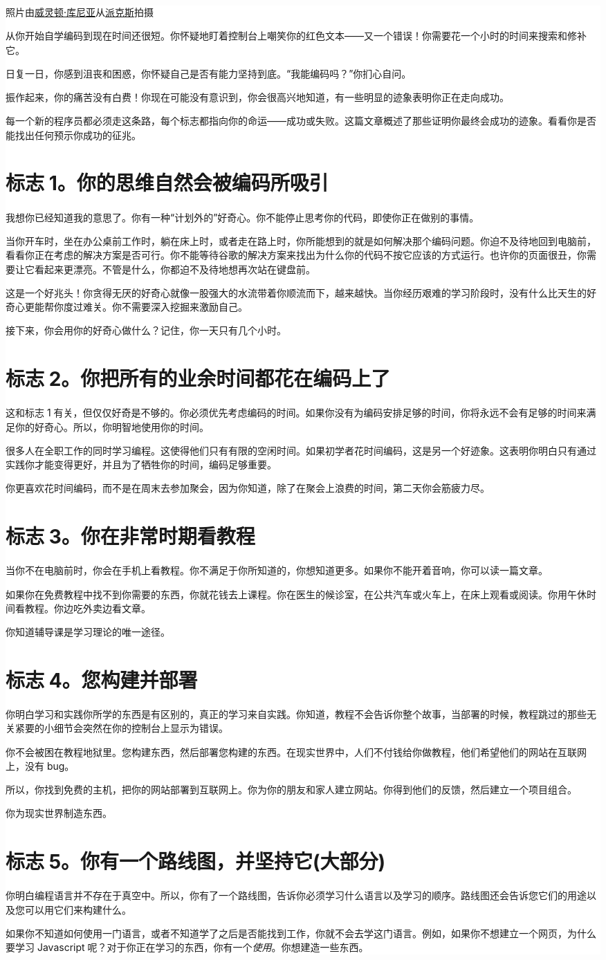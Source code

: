 照片由[威灵顿·库尼亚](https://www.pexels.com/@wjretratos?utm_content=attributionCopyText&utm_medium=referral&utm_source=pexels)从[派克斯](https://www.pexels.com/photo/woman-holding-3d-moon-lamp-led-lights-decoration-2479882/?utm_content=attributionCopyText&utm_medium=referral&utm_source=pexels)拍摄

从你开始自学编码到现在时间还很短。你怀疑地盯着控制台上嘲笑你的红色文本——又一个错误！你需要花一个小时的时间来搜索和修补它。

日复一日，你感到沮丧和困惑，你怀疑自己是否有能力坚持到底。“我能编码吗？”你扪心自问。

振作起来，你的痛苦没有白费！你现在可能没有意识到，你会很高兴地知道，有一些明显的迹象表明你正在走向成功。

每一个新的程序员都必须走这条路，每个标志都指向你的命运——成功或失败。这篇文章概述了那些证明你最终会成功的迹象。看看你是否能找出任何预示你成功的征兆。

# 标志 1。你的思维自然会被编码所吸引

我想你已经知道我的意思了。你有一种“计划外的”好奇心。你不能停止思考你的代码，即使你正在做别的事情。

当你开车时，坐在办公桌前工作时，躺在床上时，或者走在路上时，你所能想到的就是如何解决那个编码问题。你迫不及待地回到电脑前，看看你正在考虑的解决方案是否可行。你不能等待谷歌的解决方案来找出为什么你的代码不按它应该的方式运行。也许你的页面很丑，你需要让它看起来更漂亮。不管是什么，你都迫不及待地想再次站在键盘前。

这是一个好兆头！你贪得无厌的好奇心就像一股强大的水流带着你顺流而下，越来越快。当你经历艰难的学习阶段时，没有什么比天生的好奇心更能帮你度过难关。你不需要深入挖掘来激励自己。

接下来，你会用你的好奇心做什么？记住，你一天只有几个小时。

# 标志 2。你把所有的业余时间都花在编码上了

这和标志 1 有关，但仅仅好奇是不够的。你必须优先考虑编码的时间。如果你没有为编码安排足够的时间，你将永远不会有足够的时间来满足你的好奇心。所以，你明智地使用你的时间。

很多人在全职工作的同时学习编程。这使得他们只有有限的空闲时间。如果初学者花时间编码，这是另一个好迹象。这表明你明白只有通过实践你才能变得更好，并且为了牺牲你的时间，编码足够重要。

你更喜欢花时间编码，而不是在周末去参加聚会，因为你知道，除了在聚会上浪费的时间，第二天你会筋疲力尽。

# 标志 3。你在非常时期看教程

当你不在电脑前时，你会在手机上看教程。你不满足于你所知道的，你想知道更多。如果你不能开着音响，你可以读一篇文章。

如果你在免费教程中找不到你需要的东西，你就花钱去上课程。你在医生的候诊室，在公共汽车或火车上，在床上观看或阅读。你用午休时间看教程。你边吃外卖边看文章。

你知道辅导课是学习理论的唯一途径。

# 标志 4。您构建并部署

你明白学习和实践你所学的东西是有区别的，真正的学习来自实践。你知道，教程不会告诉你整个故事，当部署的时候，教程跳过的那些无关紧要的小细节会突然在你的控制台上显示为错误。

你不会被困在教程地狱里。您构建东西，然后部署您构建的东西。在现实世界中，人们不付钱给你做教程，他们希望他们的网站在互联网上，没有 bug。

所以，你找到免费的主机，把你的网站部署到互联网上。你为你的朋友和家人建立网站。你得到他们的反馈，然后建立一个项目组合。

你为现实世界制造东西。

# 标志 5。你有一个路线图，并坚持它(大部分)

你明白编程语言并不存在于真空中。所以，你有了一个路线图，告诉你必须学习什么语言以及学习的顺序。路线图还会告诉您它们的用途以及您可以用它们来构建什么。

如果你不知道如何使用一门语言，或者不知道学了之后是否能找到工作，你就不会去学这门语言。例如，如果你不想建立一个网页，为什么要学习 Javascript 呢？对于你正在学习的东西，你有一个*使用*。你想建造一些东西。
